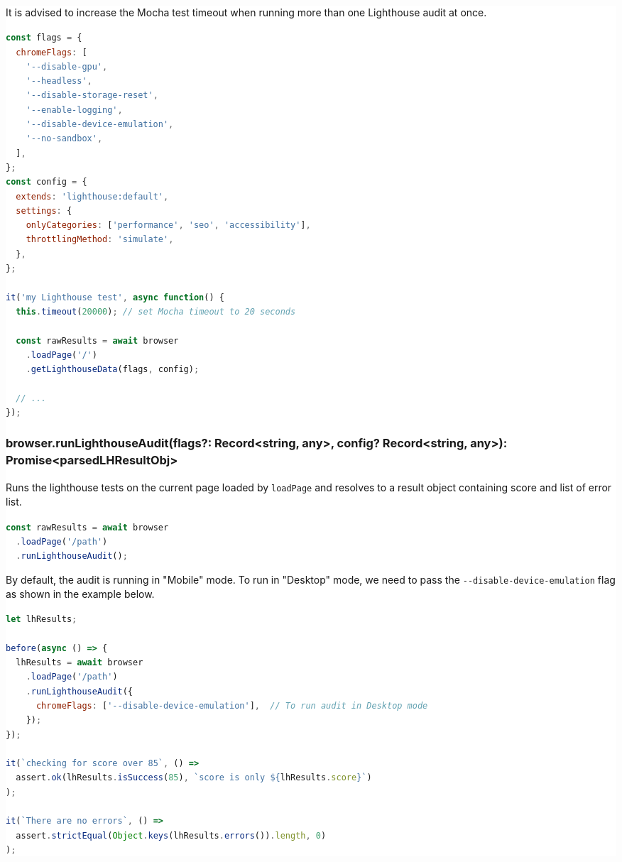 It is advised to increase the Mocha test timeout when running more than one Lighthouse audit at once.
```js
const flags = {
  chromeFlags: [
    '--disable-gpu',
    '--headless',
    '--disable-storage-reset',
    '--enable-logging',
    '--disable-device-emulation',
    '--no-sandbox',
  ],
};
const config = {
  extends: 'lighthouse:default',
  settings: {
    onlyCategories: ['performance', 'seo', 'accessibility'],
    throttlingMethod: 'simulate',
  },
};

it('my Lighthouse test', async function() {
  this.timeout(20000); // set Mocha timeout to 20 seconds

  const rawResults = await browser
    .loadPage('/')
    .getLighthouseData(flags, config);
  
  // ...
});
```


### browser.runLighthouseAudit(flags?: Record\<string, any\>, config? Record\<string, any\>): Promise\<parsedLHResultObj\>

Runs the lighthouse tests on the current page loaded by `loadPage` and resolves to a result object
containing score and list of error list.

```js
const rawResults = await browser
  .loadPage('/path')
  .runLighthouseAudit();
```
By default, the audit is running in "Mobile" mode. To run in "Desktop" mode,
we need to pass the `--disable-device-emulation` flag as shown in the example below.

```js
let lhResults;

before(async () => {
  lhResults = await browser
    .loadPage('/path')
    .runLighthouseAudit({
      chromeFlags: ['--disable-device-emulation'],  // To run audit in Desktop mode
    });
});

it(`checking for score over 85`, () =>
  assert.ok(lhResults.isSuccess(85), `score is only ${lhResults.score}`)
);

it(`There are no errors`, () =>
  assert.strictEqual(Object.keys(lhResults.errors()).length, 0)
);
```